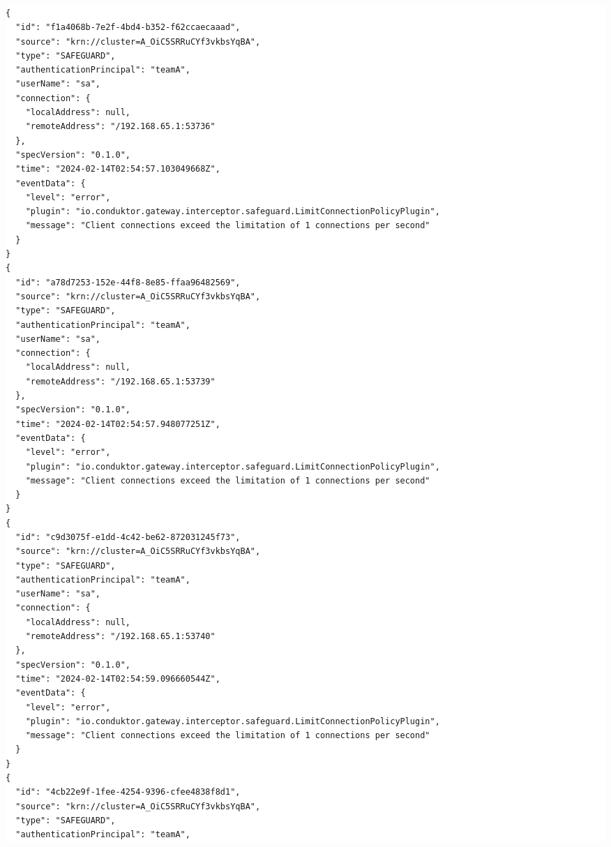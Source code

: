 

</TabItem>
<TabItem value="Output">

```
{
  "id": "f1a4068b-7e2f-4bd4-b352-f62ccaecaaad",
  "source": "krn://cluster=A_OiC5SRRuCYf3vkbsYqBA",
  "type": "SAFEGUARD",
  "authenticationPrincipal": "teamA",
  "userName": "sa",
  "connection": {
    "localAddress": null,
    "remoteAddress": "/192.168.65.1:53736"
  },
  "specVersion": "0.1.0",
  "time": "2024-02-14T02:54:57.103049668Z",
  "eventData": {
    "level": "error",
    "plugin": "io.conduktor.gateway.interceptor.safeguard.LimitConnectionPolicyPlugin",
    "message": "Client connections exceed the limitation of 1 connections per second"
  }
}
{
  "id": "a78d7253-152e-44f8-8e85-ffaa96482569",
  "source": "krn://cluster=A_OiC5SRRuCYf3vkbsYqBA",
  "type": "SAFEGUARD",
  "authenticationPrincipal": "teamA",
  "userName": "sa",
  "connection": {
    "localAddress": null,
    "remoteAddress": "/192.168.65.1:53739"
  },
  "specVersion": "0.1.0",
  "time": "2024-02-14T02:54:57.948077251Z",
  "eventData": {
    "level": "error",
    "plugin": "io.conduktor.gateway.interceptor.safeguard.LimitConnectionPolicyPlugin",
    "message": "Client connections exceed the limitation of 1 connections per second"
  }
}
{
  "id": "c9d3075f-e1dd-4c42-be62-872031245f73",
  "source": "krn://cluster=A_OiC5SRRuCYf3vkbsYqBA",
  "type": "SAFEGUARD",
  "authenticationPrincipal": "teamA",
  "userName": "sa",
  "connection": {
    "localAddress": null,
    "remoteAddress": "/192.168.65.1:53740"
  },
  "specVersion": "0.1.0",
  "time": "2024-02-14T02:54:59.096660544Z",
  "eventData": {
    "level": "error",
    "plugin": "io.conduktor.gateway.interceptor.safeguard.LimitConnectionPolicyPlugin",
    "message": "Client connections exceed the limitation of 1 connections per second"
  }
}
{
  "id": "4cb22e9f-1fee-4254-9396-cfee4838f8d1",
  "source": "krn://cluster=A_OiC5SRRuCYf3vkbsYqBA",
  "type": "SAFEGUARD",
  "authenticationPrincipal": "teamA",
```